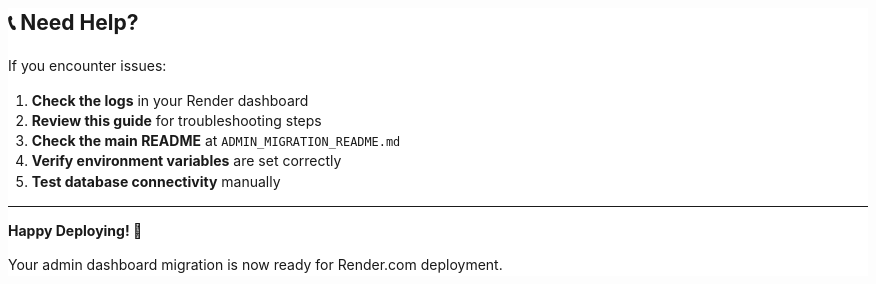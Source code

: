 ## 📞 Need Help?

If you encounter issues:

1. **Check the logs** in your Render dashboard
2. **Review this guide** for troubleshooting steps
3. **Check the main README** at `ADMIN_MIGRATION_README.md`
4. **Verify environment variables** are set correctly
5. **Test database connectivity** manually

---

**Happy Deploying! 🚀**

Your admin dashboard migration is now ready for Render.com deployment.
